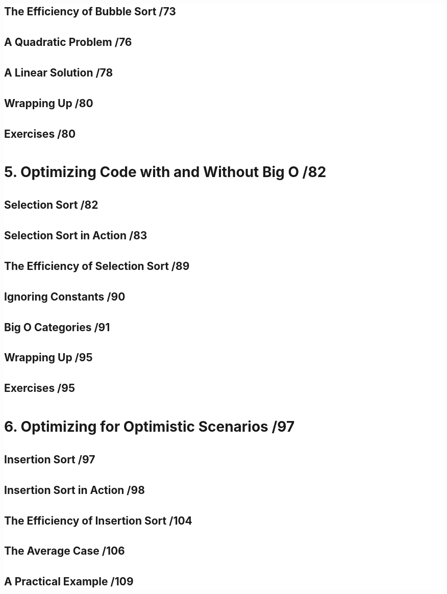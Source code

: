 ## The Efficiency of Bubble Sort /73

## A Quadratic Problem /76

## A Linear Solution /78

## Wrapping Up /80

## Exercises /80

# 5. Optimizing Code with and Without Big O /82

## Selection Sort /82

## Selection Sort in Action /83

## The Efficiency of Selection Sort /89

## Ignoring Constants /90

## Big O Categories /91

## Wrapping Up /95

## Exercises /95

# 6. Optimizing for Optimistic Scenarios /97

## Insertion Sort /97

## Insertion Sort in Action /98

## The Efficiency of Insertion Sort /104

## The Average Case /106

## A Practical Example /109
